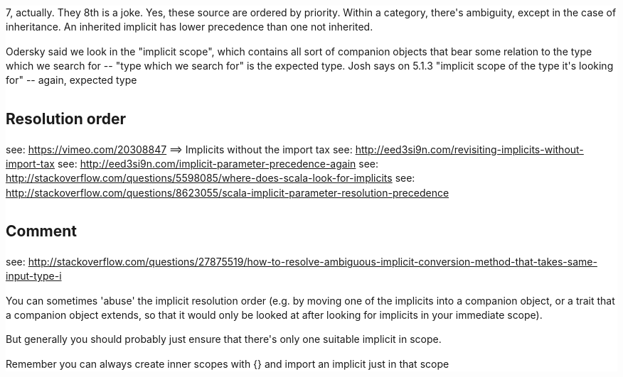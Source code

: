 7, actually. They 8th is a joke. Yes, these source are ordered by priority.
Within a category, there's ambiguity, except in the case of inheritance.
An inherited implicit has lower precedence than one not inherited.

Odersky said we look in the "implicit scope", which contains all sort of companion objects that bear some relation to the type which we search for -- "type which we search for" is the expected type. Josh says on 5.1.3 "implicit scope of the type it's looking for" -- again, expected type

## Resolution order
see: https://vimeo.com/20308847 ==> Implicits without the import tax
see: http://eed3si9n.com/revisiting-implicits-without-import-tax
see: http://eed3si9n.com/implicit-parameter-precedence-again
see: http://stackoverflow.com/questions/5598085/where-does-scala-look-for-implicits
see: http://stackoverflow.com/questions/8623055/scala-implicit-parameter-resolution-precedence

## Comment
see: http://stackoverflow.com/questions/27875519/how-to-resolve-ambiguous-implicit-conversion-method-that-takes-same-input-type-i

You can sometimes 'abuse' the implicit resolution order
(e.g. by moving one of the implicits into a companion object,
or a trait that a companion object extends, so that it would only be looked at
after looking for implicits in your immediate scope).

But generally you should probably just ensure that there's only one suitable implicit in scope.

Remember you can always create inner scopes with {} and import an implicit just in that scope

